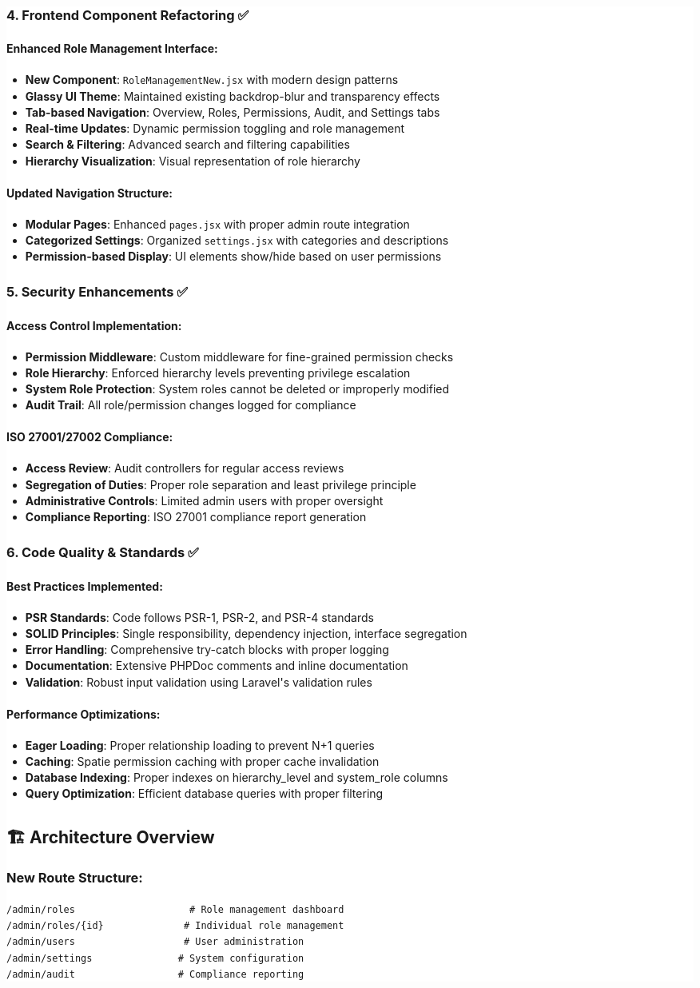 ### 4. Frontend Component Refactoring ✅

#### Enhanced Role Management Interface:
- **New Component**: `RoleManagementNew.jsx` with modern design patterns
- **Glassy UI Theme**: Maintained existing backdrop-blur and transparency effects
- **Tab-based Navigation**: Overview, Roles, Permissions, Audit, and Settings tabs
- **Real-time Updates**: Dynamic permission toggling and role management
- **Search & Filtering**: Advanced search and filtering capabilities
- **Hierarchy Visualization**: Visual representation of role hierarchy

#### Updated Navigation Structure:
- **Modular Pages**: Enhanced `pages.jsx` with proper admin route integration
- **Categorized Settings**: Organized `settings.jsx` with categories and descriptions
- **Permission-based Display**: UI elements show/hide based on user permissions

### 5. Security Enhancements ✅

#### Access Control Implementation:
- **Permission Middleware**: Custom middleware for fine-grained permission checks
- **Role Hierarchy**: Enforced hierarchy levels preventing privilege escalation
- **System Role Protection**: System roles cannot be deleted or improperly modified
- **Audit Trail**: All role/permission changes logged for compliance

#### ISO 27001/27002 Compliance:
- **Access Review**: Audit controllers for regular access reviews
- **Segregation of Duties**: Proper role separation and least privilege principle
- **Administrative Controls**: Limited admin users with proper oversight
- **Compliance Reporting**: ISO 27001 compliance report generation

### 6. Code Quality & Standards ✅

#### Best Practices Implemented:
- **PSR Standards**: Code follows PSR-1, PSR-2, and PSR-4 standards
- **SOLID Principles**: Single responsibility, dependency injection, interface segregation
- **Error Handling**: Comprehensive try-catch blocks with proper logging
- **Documentation**: Extensive PHPDoc comments and inline documentation
- **Validation**: Robust input validation using Laravel's validation rules

#### Performance Optimizations:
- **Eager Loading**: Proper relationship loading to prevent N+1 queries
- **Caching**: Spatie permission caching with proper cache invalidation
- **Database Indexing**: Proper indexes on hierarchy_level and system_role columns
- **Query Optimization**: Efficient database queries with proper filtering

## 🏗️ Architecture Overview

### New Route Structure:
```
/admin/roles                    # Role management dashboard
/admin/roles/{id}              # Individual role management
/admin/users                   # User administration
/admin/settings               # System configuration
/admin/audit                  # Compliance reporting
```
